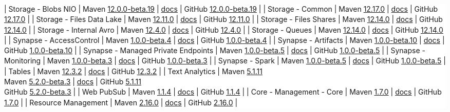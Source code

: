 | Storage - Blobs NIO | Maven [12.0.0-beta.19](https://search.maven.org/artifact/com.azure/azure-storage-blob-nio/12.0.0-beta.19/jar/) | [docs](/java/api/overview/azure/storage-blob-nio-readme) | GitHub [12.0.0-beta.19](https://github.com/Azure/azure-sdk-for-java/tree/azure-storage-blob-nio_12.0.0-beta.19/sdk/storage/azure-storage-blob-nio/) |
| Storage - Common | Maven [12.17.0](https://search.maven.org/artifact/com.azure/azure-storage-common/12.17.0/jar/) | [docs](/java/api/overview/azure/storage-common-readme) | GitHub [12.17.0](https://github.com/Azure/azure-sdk-for-java/tree/azure-storage-common_12.17.0/sdk/storage/azure-storage-common/) |
| Storage - Files Data Lake | Maven [12.11.0](https://search.maven.org/artifact/com.azure/azure-storage-file-datalake/12.11.0/jar/) | [docs](/java/api/overview/azure/storage-file-datalake-readme) | GitHub [12.11.0](https://github.com/Azure/azure-sdk-for-java/tree/azure-storage-file-datalake_12.11.0/sdk/storage/azure-storage-file-datalake/) |
| Storage - Files Shares | Maven [12.14.0](https://search.maven.org/artifact/com.azure/azure-storage-file-share/12.14.0/jar/) | [docs](/java/api/overview/azure/storage-file-share-readme) | GitHub [12.14.0](https://github.com/Azure/azure-sdk-for-java/tree/azure-storage-file-share_12.14.0/sdk/storage/azure-storage-file-share/) |
| Storage - Internal Avro | Maven [12.4.0](https://search.maven.org/artifact/com.azure/azure-storage-internal-avro/12.4.0/jar/) | [docs](/java/api/overview/azure/storage-internal-avro-readme) | GitHub [12.4.0](https://github.com/Azure/azure-sdk-for-java/tree/azure-storage-internal-avro_12.4.0/sdk/storage/azure-storage-internal-avro/) |
| Storage - Queues | Maven [12.14.0](https://search.maven.org/artifact/com.azure/azure-storage-queue/12.14.0/jar/) | [docs](/java/api/overview/azure/storage-queue-readme) | GitHub [12.14.0](https://github.com/Azure/azure-sdk-for-java/tree/azure-storage-queue_12.14.0/sdk/storage/azure-storage-queue/) |
| Synapse - AccessControl | Maven [1.0.0-beta.4](https://search.maven.org/artifact/com.azure/azure-analytics-synapse-accesscontrol/1.0.0-beta.4/jar/) | [docs](/java/api/overview/azure/analytics-synapse-accesscontrol-readme) | GitHub [1.0.0-beta.4](https://github.com/Azure/azure-sdk-for-java/tree/azure-analytics-synapse-accesscontrol_1.0.0-beta.4/sdk/synapse/azure-analytics-synapse-accesscontrol/) |
| Synapse - Artifacts | Maven [1.0.0-beta.10](https://search.maven.org/artifact/com.azure/azure-analytics-synapse-artifacts/1.0.0-beta.10/jar/) | [docs](/java/api/overview/azure/analytics-synapse-artifacts-readme) | GitHub [1.0.0-beta.10](https://github.com/Azure/azure-sdk-for-java/tree/azure-analytics-synapse-artifacts_1.0.0-beta.10/sdk/synapse/azure-analytics-synapse-artifacts/) |
| Synapse - Managed Private Endpoints | Maven [1.0.0-beta.5](https://search.maven.org/artifact/com.azure/azure-analytics-synapse-managedprivateendpoints/1.0.0-beta.5/jar/) | [docs](/java/api/overview/azure/analytics-synapse-managedprivateendpoints-readme) | GitHub [1.0.0-beta.5](https://github.com/Azure/azure-sdk-for-java/tree/azure-analytics-synapse-managedprivateendpoints_1.0.0-beta.5/sdk/synapse/azure-analytics-synapse-managedprivateendpoints/) |
| Synapse - Monitoring | Maven [1.0.0-beta.3](https://search.maven.org/artifact/com.azure/azure-analytics-synapse-monitoring/1.0.0-beta.3/jar/) | [docs](/java/api/overview/azure/analytics-synapse-monitoring-readme) | GitHub [1.0.0-beta.3](https://github.com/Azure/azure-sdk-for-java/tree/azure-analytics-synapse-monitoring_1.0.0-beta.3/sdk/synapse/azure-analytics-synapse-monitoring/) |
| Synapse - Spark | Maven [1.0.0-beta.5](https://search.maven.org/artifact/com.azure/azure-analytics-synapse-spark/1.0.0-beta.5/jar/) | [docs](/java/api/overview/azure/analytics-synapse-spark-readme) | GitHub [1.0.0-beta.5](https://github.com/Azure/azure-sdk-for-java/tree/azure-analytics-synapse-spark_1.0.0-beta.5/sdk/synapse/azure-analytics-synapse-spark/) |
| Tables | Maven [12.3.2](https://search.maven.org/artifact/com.azure/azure-data-tables/12.3.2/jar/) | [docs](/java/api/overview/azure/data-tables-readme) | GitHub [12.3.2](https://github.com/Azure/azure-sdk-for-java/tree/azure-data-tables_12.3.2/sdk/tables/azure-data-tables/) |
| Text Analytics | Maven [5.1.11](https://search.maven.org/artifact/com.azure/azure-ai-textanalytics/5.1.11/jar/)<br>Maven [5.2.0-beta.3](https://search.maven.org/artifact/com.azure/azure-ai-textanalytics/5.2.0-beta.3/jar/) | [docs](/java/api/overview/azure/ai-textanalytics-readme) | GitHub [5.1.11](https://github.com/Azure/azure-sdk-for-java/tree/azure-ai-textanalytics_5.1.11/sdk/textanalytics/azure-ai-textanalytics/)<br>GitHub [5.2.0-beta.3](https://github.com/Azure/azure-sdk-for-java/tree/azure-ai-textanalytics_5.2.0-beta.3/sdk/textanalytics/azure-ai-textanalytics/) |
| Web PubSub | Maven [1.1.4](https://search.maven.org/artifact/com.azure/azure-messaging-webpubsub/1.1.4/jar/) | [docs](/java/api/overview/azure/messaging-webpubsub-readme) | GitHub [1.1.4](https://github.com/Azure/azure-sdk-for-java/tree/azure-messaging-webpubsub_1.1.4/sdk/webpubsub/azure-messaging-webpubsub/) |
| Core - Management - Core | Maven [1.7.0](https://search.maven.org/artifact/com.azure/azure-core-management/1.7.0/jar/) | [docs](/java/api/overview/azure/core-management-readme) | GitHub [1.7.0](https://github.com/Azure/azure-sdk-for-java/tree/azure-core-management_1.7.0/sdk/core/azure-core-management/) |
| Resource Management | Maven [2.16.0](https://search.maven.org/artifact/com.azure.resourcemanager/azure-resourcemanager/2.16.0/jar/) | [docs](/java/api/overview/azure/resourcemanager-readme) | GitHub [2.16.0](https://github.com/Azure/azure-sdk-for-java/tree/azure-resourcemanager_2.16.0/sdk/resourcemanager/azure-resourcemanager/) |